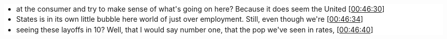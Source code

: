 *  at the consumer and try to make sense of what's going on here? Because it does seem the United [[00:46:30](https://www.youtube.com/watch?v=FOuks3BM55o&t=2790.5600000000004s)]
*  States is in its own little bubble here world of just over employment. Still, even though we're [[00:46:34](https://www.youtube.com/watch?v=FOuks3BM55o&t=2794.1600000000003s)]
*  seeing these layoffs in 10? Well, that I would say number one, that the pop we've seen in rates, [[00:46:40](https://www.youtube.com/watch?v=FOuks3BM55o&t=2800.8s)]
